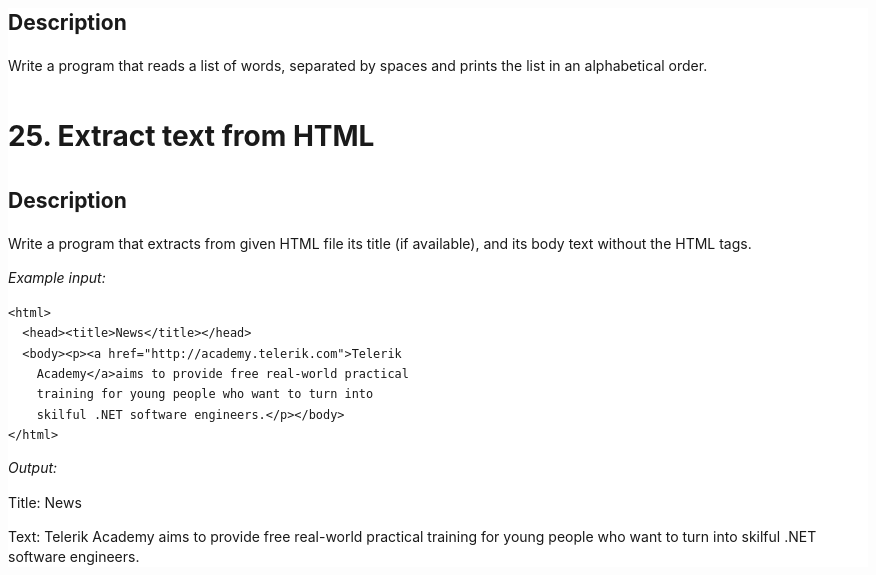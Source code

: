 ## Description
Write a program that reads a list of words, separated by spaces and prints the list in an alphabetical order.

# 25. Extract text from HTML

## Description
Write a program that extracts from given HTML file its title (if available), and its body text without the HTML tags.

_Example input:_

	<html>
	  <head><title>News</title></head>
	  <body><p><a href="http://academy.telerik.com">Telerik
		Academy</a>aims to provide free real-world practical
		training for young people who want to turn into
		skilful .NET software engineers.</p></body>
	</html>

_Output:_ 

Title: News

Text: Telerik Academy aims to provide free real-world practical training for young people who want to turn into skilful .NET software engineers.
